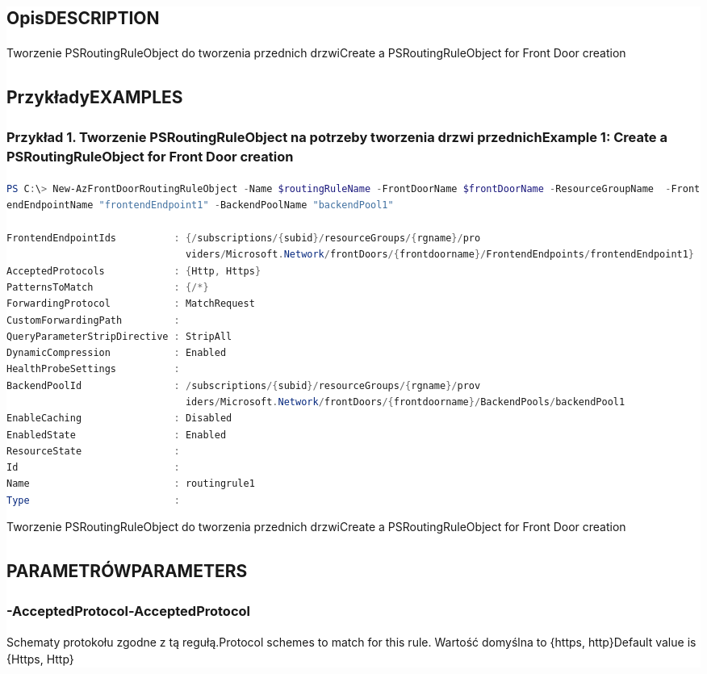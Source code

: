 ## <span data-ttu-id="aea45-107">Opis</span><span class="sxs-lookup"><span data-stu-id="aea45-107">DESCRIPTION</span></span>
<span data-ttu-id="aea45-108">Tworzenie PSRoutingRuleObject do tworzenia przednich drzwi</span><span class="sxs-lookup"><span data-stu-id="aea45-108">Create a PSRoutingRuleObject for Front Door creation</span></span>

## <span data-ttu-id="aea45-109">Przykłady</span><span class="sxs-lookup"><span data-stu-id="aea45-109">EXAMPLES</span></span>

### <span data-ttu-id="aea45-110">Przykład 1. Tworzenie PSRoutingRuleObject na potrzeby tworzenia drzwi przednich</span><span class="sxs-lookup"><span data-stu-id="aea45-110">Example 1: Create a PSRoutingRuleObject for Front Door creation</span></span>
```powershell
PS C:\> New-AzFrontDoorRoutingRuleObject -Name $routingRuleName -FrontDoorName $frontDoorName -ResourceGroupName  -FrontendEndpointName "frontendEndpoint1" -BackendPoolName "backendPool1" 

FrontendEndpointIds          : {/subscriptions/{subid}/resourceGroups/{rgname}/pro
                               viders/Microsoft.Network/frontDoors/{frontdoorname}/FrontendEndpoints/frontendEndpoint1}
AcceptedProtocols            : {Http, Https}
PatternsToMatch              : {/*}
ForwardingProtocol           : MatchRequest
CustomForwardingPath         :
QueryParameterStripDirective : StripAll
DynamicCompression           : Enabled
HealthProbeSettings          :
BackendPoolId                : /subscriptions/{subid}/resourceGroups/{rgname}/prov
                               iders/Microsoft.Network/frontDoors/{frontdoorname}/BackendPools/backendPool1
EnableCaching                : Disabled
EnabledState                 : Enabled
ResourceState                :
Id                           :
Name                         : routingrule1
Type                         :
```

<span data-ttu-id="aea45-111">Tworzenie PSRoutingRuleObject do tworzenia przednich drzwi</span><span class="sxs-lookup"><span data-stu-id="aea45-111">Create a PSRoutingRuleObject for Front Door creation</span></span>

## <span data-ttu-id="aea45-112">PARAMETRÓW</span><span class="sxs-lookup"><span data-stu-id="aea45-112">PARAMETERS</span></span>

### <span data-ttu-id="aea45-113">-AcceptedProtocol</span><span class="sxs-lookup"><span data-stu-id="aea45-113">-AcceptedProtocol</span></span>
<span data-ttu-id="aea45-114">Schematy protokołu zgodne z tą regułą.</span><span class="sxs-lookup"><span data-stu-id="aea45-114">Protocol schemes to match for this rule.</span></span>
<span data-ttu-id="aea45-115">Wartość domyślna to {https, http}</span><span class="sxs-lookup"><span data-stu-id="aea45-115">Default value is {Https, Http}</span></span>
